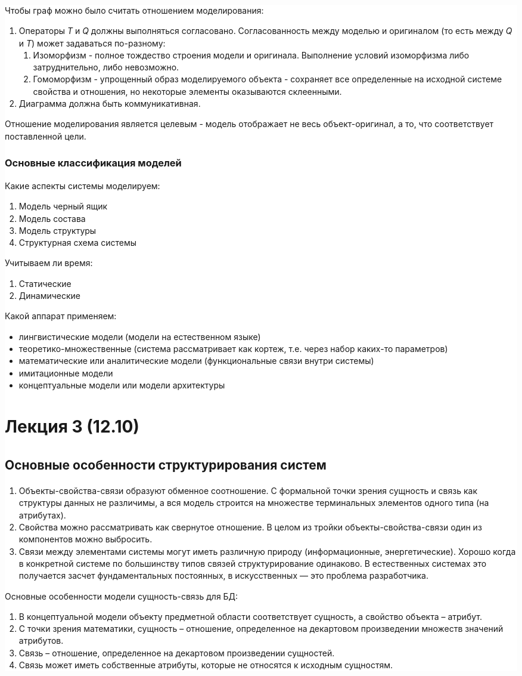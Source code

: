 Чтобы граф можно было считать отношением моделирования:
1. Операторы $T$ и $Q$ должны выполняться согласовано. Согласованность между моделью и оригиналом (то есть между $Q$ и $T$) может задаваться по-разному:
    1. Изоморфизм - полное тождество строения модели и оригинала. Выполнение условий изоморфизма либо затруднительно, либо невозможно.
    2. Гомоморфизм - упрощенный образ моделируемого объекта - сохраняет все определенные на исходной системе свойства и отношения, но некоторые элементы оказываются склеенными.
2. Диаграмма должна быть коммуникативная.

Отношение моделирования является целевым - модель отображает не весь объект-оригинал, а то, что соответствует поставленной цели.


### Основные классификация моделей

Какие аспекты системы моделируем:
1. Модель черный ящик
2. Модель состава
3. Модель структуры
4. Структурная схема системы

Учитываем ли время:
1. Статические
2. Динамические

Какой аппарат применяем:
- лингвистические модели (модели на естественном языке) 
- теоретико-множественные (система рассматривает как кортеж, т.е. через набор каких-то параметров)
- математические или аналитические модели (функциональные связи внутри системы)
- имитационные модели
- концептуальные модели или модели архитектуры

# Лекция 3 (12.10)
## Основные особенности структурирования систем

1. Объекты-свойства-связи образуют обменное соотношение. С формальной точки зрения сущность и связь как структуры данных не различимы, а вся модель строится на множестве терминальных элементов одного типа (на атрибутах).
2. Свойства можно рассматривать как свернутое отношение. В целом из тройки объекты-свойства-связи один из компонентов можно выбросить.
3. Связи между элементами системы могут иметь различную природу (информационные, энергетические). Хорошо когда в конкретной системе по большинству типов связей структурирование одинаково. В естественных системах это получается засчет фундаментальных постоянных, в искусственных — это проблема разработчика.

Основные особенности модели сущность-связь для БД:
1.	В концептуальной модели объекту предметной области соответствует сущность, а свойство объекта – атрибут. 
2.	С точки зрения математики, сущность – отношение, определенное на декартовом произведении множеств значений атрибутов. 
3.	Связь – отношение, определенное на декартовом произведении сущностей. 
4.	Связь может иметь собственные атрибуты, которые не относятся к исходным сущностям. 
